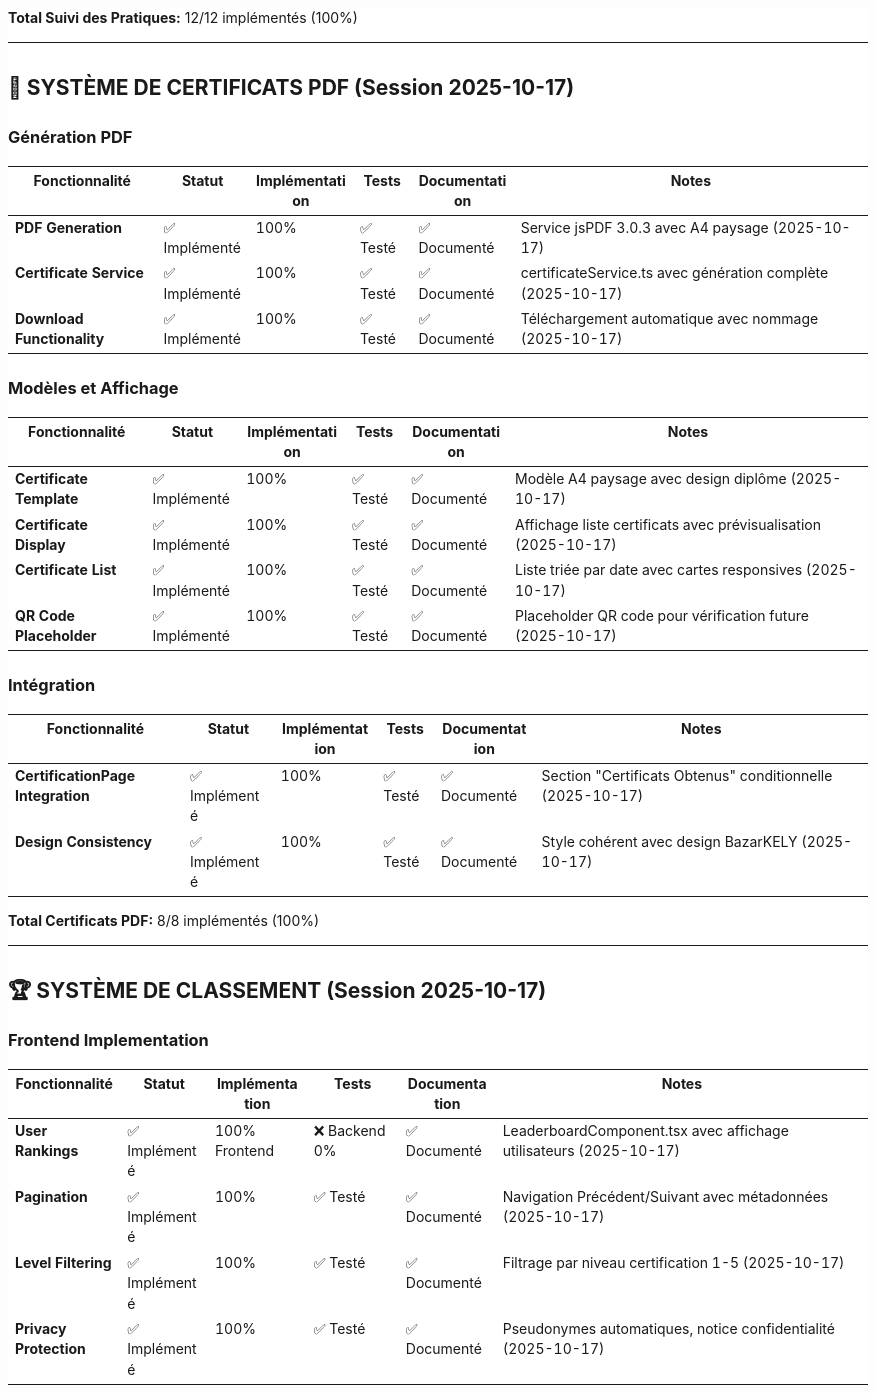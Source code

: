 **Total Suivi des Pratiques:** 12/12 implémentés (100%)

---

## 📜 SYSTÈME DE CERTIFICATS PDF (Session 2025-10-17)

### **Génération PDF**
| Fonctionnalité | Statut | Implémentation | Tests | Documentation | Notes |
|----------------|--------|----------------|-------|---------------|-------|
| **PDF Generation** | ✅ Implémenté | 100% | ✅ Testé | ✅ Documenté | Service jsPDF 3.0.3 avec A4 paysage (2025-10-17) |
| **Certificate Service** | ✅ Implémenté | 100% | ✅ Testé | ✅ Documenté | certificateService.ts avec génération complète (2025-10-17) |
| **Download Functionality** | ✅ Implémenté | 100% | ✅ Testé | ✅ Documenté | Téléchargement automatique avec nommage (2025-10-17) |

### **Modèles et Affichage**
| Fonctionnalité | Statut | Implémentation | Tests | Documentation | Notes |
|----------------|--------|----------------|-------|---------------|-------|
| **Certificate Template** | ✅ Implémenté | 100% | ✅ Testé | ✅ Documenté | Modèle A4 paysage avec design diplôme (2025-10-17) |
| **Certificate Display** | ✅ Implémenté | 100% | ✅ Testé | ✅ Documenté | Affichage liste certificats avec prévisualisation (2025-10-17) |
| **Certificate List** | ✅ Implémenté | 100% | ✅ Testé | ✅ Documenté | Liste triée par date avec cartes responsives (2025-10-17) |
| **QR Code Placeholder** | ✅ Implémenté | 100% | ✅ Testé | ✅ Documenté | Placeholder QR code pour vérification future (2025-10-17) |

### **Intégration**
| Fonctionnalité | Statut | Implémentation | Tests | Documentation | Notes |
|----------------|--------|----------------|-------|---------------|-------|
| **CertificationPage Integration** | ✅ Implémenté | 100% | ✅ Testé | ✅ Documenté | Section "Certificats Obtenus" conditionnelle (2025-10-17) |
| **Design Consistency** | ✅ Implémenté | 100% | ✅ Testé | ✅ Documenté | Style cohérent avec design BazarKELY (2025-10-17) |

**Total Certificats PDF:** 8/8 implémentés (100%)

---

## 🏆 SYSTÈME DE CLASSEMENT (Session 2025-10-17)

### **Frontend Implementation**
| Fonctionnalité | Statut | Implémentation | Tests | Documentation | Notes |
|----------------|--------|----------------|-------|---------------|-------|
| **User Rankings** | ✅ Implémenté | 100% Frontend | ❌ Backend 0% | ✅ Documenté | LeaderboardComponent.tsx avec affichage utilisateurs (2025-10-17) |
| **Pagination** | ✅ Implémenté | 100% | ✅ Testé | ✅ Documenté | Navigation Précédent/Suivant avec métadonnées (2025-10-17) |
| **Level Filtering** | ✅ Implémenté | 100% | ✅ Testé | ✅ Documenté | Filtrage par niveau certification 1-5 (2025-10-17) |
| **Privacy Protection** | ✅ Implémenté | 100% | ✅ Testé | ✅ Documenté | Pseudonymes automatiques, notice confidentialité (2025-10-17) |
